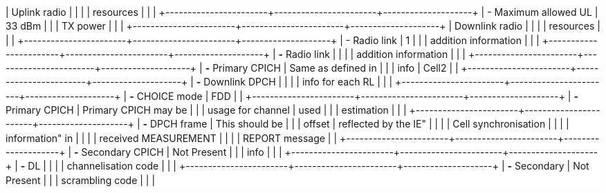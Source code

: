 | Uplink radio          |                       |                    |
| resources             |                       |                    |
+-----------------------+-----------------------+--------------------+
| \- Maximum allowed UL | 33 dBm                |                    |
| TX power              |                       |                    |
+-----------------------+-----------------------+--------------------+
| Downlink radio        |                       |                    |
| resources             |                       |                    |
+-----------------------+-----------------------+--------------------+
| \- Radio link         | 1                     |                    |
| addition information  |                       |                    |
+-----------------------+-----------------------+--------------------+
| **-** Radio link      |                       |                    |
| addition information  |                       |                    |
+-----------------------+-----------------------+--------------------+
| **-** Primary CPICH   | Same as defined in    |                    |
| info                  | Cell2                 |                    |
+-----------------------+-----------------------+--------------------+
| **-** Downlink DPCH   |                       |                    |
| info for each RL      |                       |                    |
+-----------------------+-----------------------+--------------------+
| **-** CHOICE mode     | FDD                   |                    |
+-----------------------+-----------------------+--------------------+
| **-** Primary CPICH   | Primary CPICH may be  |                    |
| usage for channel     | used                  |                    |
| estimation            |                       |                    |
+-----------------------+-----------------------+--------------------+
| **-** DPCH frame      | This should be        |                    |
| offset                | reflected by the IE\" |                    |
|                       | Cell synchronisation  |                    |
|                       | information\" in      |                    |
|                       | received MEASUREMENT  |                    |
|                       | REPORT message        |                    |
+-----------------------+-----------------------+--------------------+
| **-** Secondary CPICH | Not Present           |                    |
| info                  |                       |                    |
+-----------------------+-----------------------+--------------------+
| **-** DL              |                       |                    |
| channelisation code   |                       |                    |
+-----------------------+-----------------------+--------------------+
| **-** Secondary       | Not Present           |                    |
| scrambling code       |                       |                    |